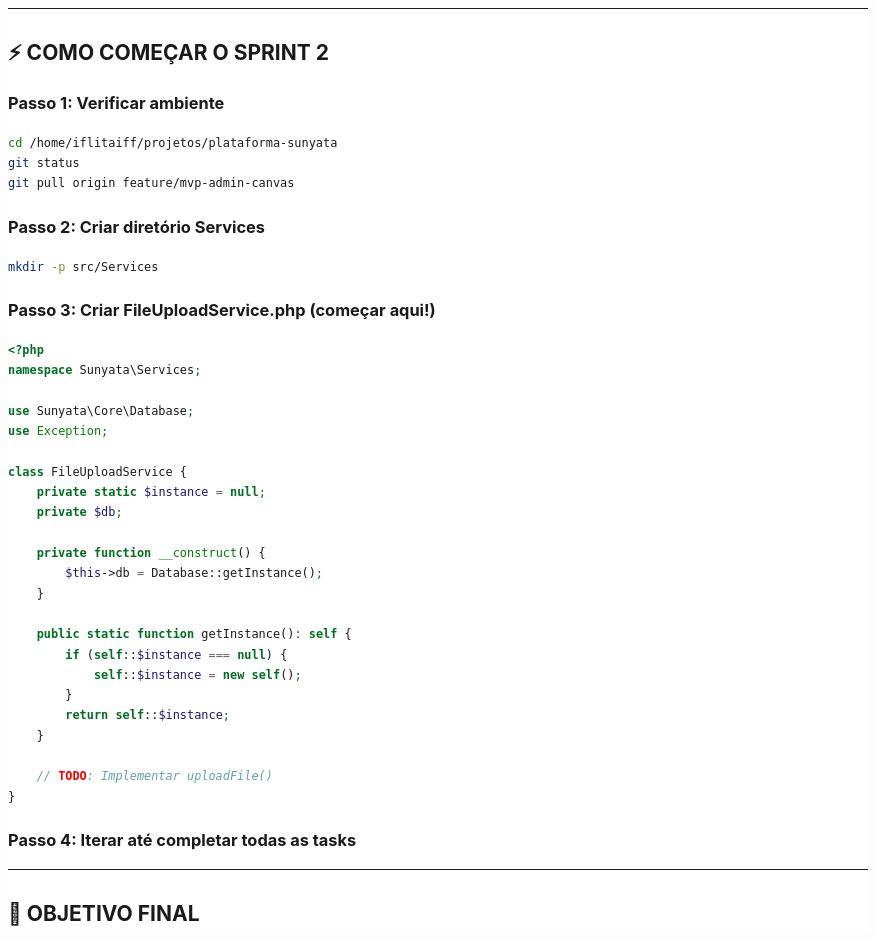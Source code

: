 ```bash
```

---

## ⚡ COMO COMEÇAR O SPRINT 2

### Passo 1: Verificar ambiente
```bash
cd /home/iflitaiff/projetos/plataforma-sunyata
git status
git pull origin feature/mvp-admin-canvas
```

### Passo 2: Criar diretório Services
```bash
mkdir -p src/Services
```

### Passo 3: Criar FileUploadService.php (começar aqui!)
```php
<?php
namespace Sunyata\Services;

use Sunyata\Core\Database;
use Exception;

class FileUploadService {
    private static $instance = null;
    private $db;

    private function __construct() {
        $this->db = Database::getInstance();
    }

    public static function getInstance(): self {
        if (self::$instance === null) {
            self::$instance = new self();
        }
        return self::$instance;
    }

    // TODO: Implementar uploadFile()
}
```

### Passo 4: Iterar até completar todas as tasks

---

## 🎯 OBJETIVO FINAL
